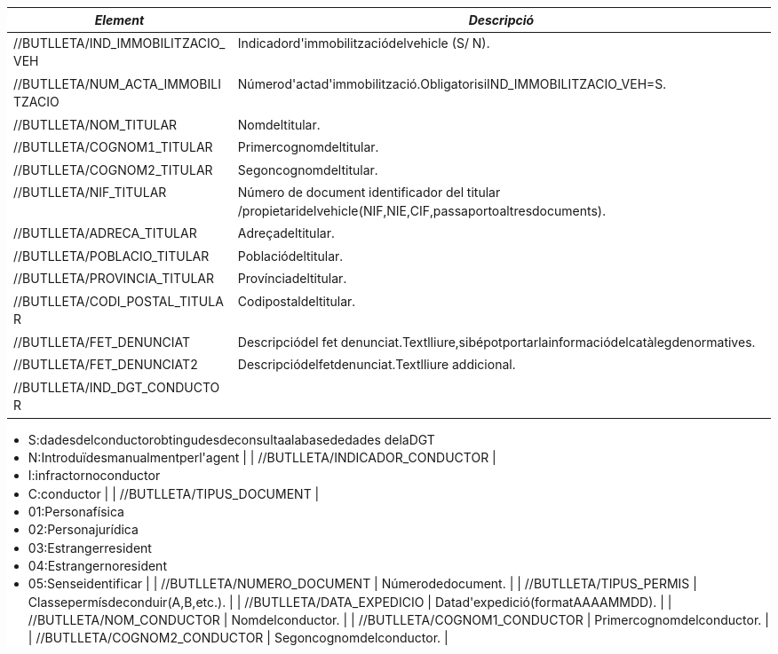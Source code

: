 | _Element_ | _Descripció_ |
| --- | --- |
| //BUTLLETA/IND\_IMMOBILITZACIO\_VEH | Indicadord&#39;immobilitzaciódelvehicle (S/ N). |
| //BUTLLETA/NUM\_ACTA\_IMMOBILITZACIO | Númerod&#39;actad&#39;immobilització.ObligatorisiIND\_IMMOBILITZACIO\_VEH=S. |
| //BUTLLETA/NOM\_TITULAR | Nomdeltitular. |
| //BUTLLETA/COGNOM1\_TITULAR | Primercognomdeltitular. |
| //BUTLLETA/COGNOM2\_TITULAR | Segoncognomdeltitular. |
| //BUTLLETA/NIF\_TITULAR | Número de document identificador del titular /propietaridelvehicle(NIF,NIE,CIF,passaportoaltresdocuments). |
| //BUTLLETA/ADRECA\_TITULAR | Adreçadeltitular. |
| //BUTLLETA/POBLACIO\_TITULAR | Poblaciódeltitular. |
| //BUTLLETA/PROVINCIA\_TITULAR | Provínciadeltitular. |
| //BUTLLETA/CODI\_POSTAL\_TITULAR | Codipostaldeltitular. |
| //BUTLLETA/FET\_DENUNCIAT | Descripciódel fet denunciat.Textlliure,sibépotportarlainformaciódelcatàlegdenormatives. |
| //BUTLLETA/FET\_DENUNCIAT2 | Descripciódelfetdenunciat.Textlliure addicional. |
| //BUTLLETA/IND\_DGT\_CONDUCTOR |
- S:dadesdelconductorobtingudesdeconsultaalabasededades delaDGT
- N:Introduïdesmanualmentperl&#39;agent
 |
| //BUTLLETA/INDICADOR\_CONDUCTOR |
- I:infractornoconductor
- C:conductor
 |
| //BUTLLETA/TIPUS\_DOCUMENT |
- 01:Personafísica
- 02:Personajurídica
- 03:Estrangerresident
- 04:Estrangernoresident
- 05:Senseidentificar
 |
| //BUTLLETA/NUMERO\_DOCUMENT | Númerodedocument. |
| //BUTLLETA/TIPUS\_PERMIS | Classepermísdeconduir(A,B,etc.). |
| //BUTLLETA/DATA\_EXPEDICIO | Datad&#39;expedició(formatAAAAMMDD). |
| //BUTLLETA/NOM\_CONDUCTOR | Nomdelconductor. |
| //BUTLLETA/COGNOM1\_CONDUCTOR | Primercognomdelconductor. |
| //BUTLLETA/COGNOM2\_CONDUCTOR | Segoncognomdelconductor. |
